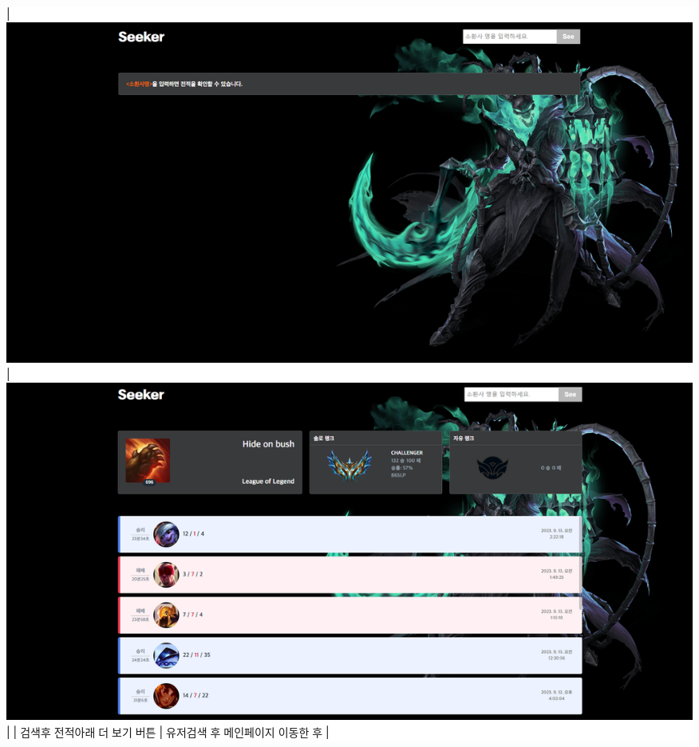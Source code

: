 | ![image](/public/readmeImg/pc_1.png) | ![image](/public/readmeImg/pc_2.png) |
| 검색후 전적아래 더 보기 버튼         | 유저검색 후 메인페이지 이동한 후     |